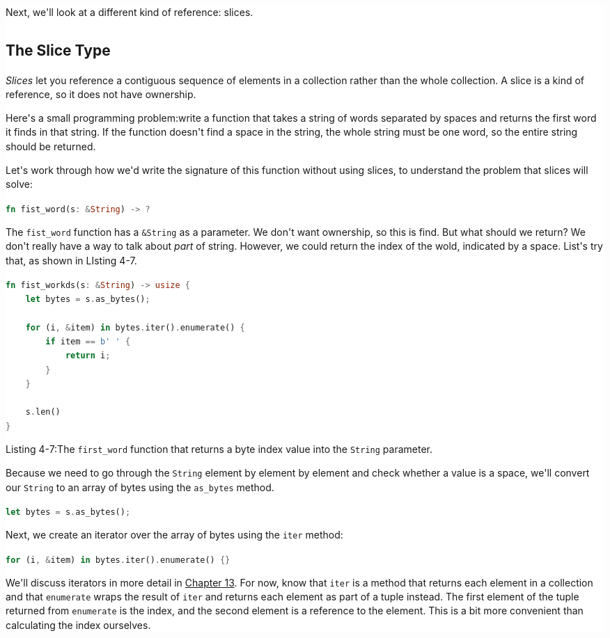 Next, we'll look at a different kind of reference: slices.

## The Slice Type

_Slices_ let you reference a contiguous sequence of elements in a collection rather than the whole collection.
A slice is a kind of reference, so it does not have ownership.

Here's a small programming problem:write a function that takes a string of words separated by spaces and returns the first word it finds in that string.
If the function doesn't find a space in the string, the whole string must be one word, so the entire string should be returned.

Let's work through how we'd write the signature of this function without using slices, to understand the problem that slices will solve:

```rust
fn fist_word(s: &String) -> ?
```

The `fist_word` function has a `&String` as a parameter.
We don't want ownership, so this is find.
But what should we return?
We don't really have a way to talk about _part_ of string.
However, we could return the index of the wold, indicated by a space.
List's try that, as shown in LIsting 4-7.

```rust
fn fist_workds(s: &String) -> usize {
    let bytes = s.as_bytes();

    for (i, &item) in bytes.iter().enumerate() {
        if item == b' ' {
            return i;
        }
    }

    s.len()
}
```

Listing 4-7:The `first_word` function that returns a byte index value into the `String` parameter.

Because we need to go through the `String` element by element by element and check whether a value is a space, we'll convert our `String` to an array of bytes using the `as_bytes` method.

```rust
let bytes = s.as_bytes();
```

Next, we create an iterator over the array of bytes using the `iter` method:

```rust
for (i, &item) in bytes.iter().enumerate() {}
```

We'll discuss iterators in more detail in [Chapter 13](https://doc.rust-lang.org/book/ch13-02-iterators.html).
For now, know that `iter` is a method that returns each element in a collection and that `enumerate` wraps the result of `iter` and returns each element as part of a tuple instead.
The first element of the tuple returned from `enumerate` is the index, and the second element is a reference to the element.
This is a bit more convenient than calculating the index ourselves.
